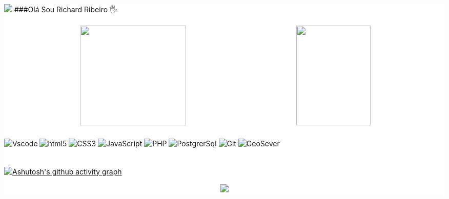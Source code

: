 <img width=100% src="https://capsule-render.vercel.app/api?type=waving&color=00ffff&height=120&section=header"/>
###Olá Sou Richard Ribeiro 🖐️
<br>
<br>
<div align="center">
<img width="49%" height="195px" src='https://github-readme-stats.vercel.app/api?username=richardpaim&show_icons=true&count_private=true&title_color=00ffff&icon_color=&text_color=fff888&bg_color=0d1117'>
<img width="41%" height="195px" src='https://github-readme-stats.vercel.app/api/top-langs/?username=richardpaim&layout=compact&hide_border=true&title_color=00ffff&text_color=00ffff&bg_color=0d1117'>
</div>

<div style="display: inline_block"><br>
<img align="center" alt="Vscode" height="30" width="40" src="https://cdn.jsdelivr.net/gh/devicons/devicon/icons/vscode/vscode-original.svg" />
<img align="center" alt="html5" height="30" width="40" src="https://cdn.jsdelivr.net/gh/devicons/devicon/icons/html5/html5-original.svg" />
<img align="center" alt="CSS3" height="30" width="40" src="https://cdn.jsdelivr.net/gh/devicons/devicon/icons/css3/css3-original.svg" />
<img align="center" alt="JavaScript" height="30" width="40" src="https://cdn.jsdelivr.net/gh/devicons/devicon/icons/javascript/javascript-plain.svg" />
<img align="center" alt="PHP" height="30" width="40" src="https://cdn.jsdelivr.net/gh/devicons/devicon/icons/php/php-plain.svg" />
<img align="center" alt="PostgrerSql" height="30" width="40" src="https://cdn.jsdelivr.net/gh/devicons/devicon/icons/postgresql/postgresql-plain-wordmark.svg"/>
<img align="center" alt="Git" height="30" width="40" src="https://cdn.jsdelivr.net/gh/devicons/devicon/icons/git/git-original.svg" />
<img align="center" alt="GeoSever" height="" width="50" src="https://images.g2crowd.com/uploads/product/image/large_detail/large_detail_eca76b9ae89bbc5f074374f16d948da6/geoserver.png" />          
</div>
<br>

[![Ashutosh's github activity graph](https://github-readme-activity-graph.cyclic.app/graph?username=richardpaim&bg_color=000000&color=deddda&line=1c71d8&point=ff7800&area=true&hide_border=true)](https://github.com/ashutosh00710/github-readme-activity-graph)

<p align="center">
<img src='https://github-profile-trophy.vercel.app/?username=richardpaim&theme=dracula$row=2&no-bg=true&column=3&margin-w=15&margin-h=15' />
</p>
